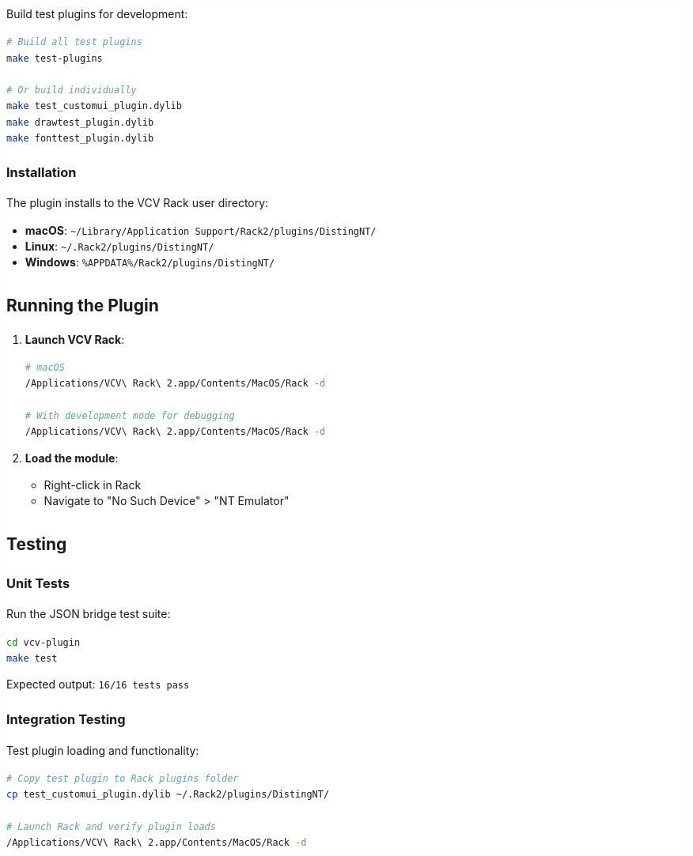 Build test plugins for development:

```bash
# Build all test plugins
make test-plugins

# Or build individually
make test_customui_plugin.dylib
make drawtest_plugin.dylib
make fonttest_plugin.dylib
```

### Installation

The plugin installs to the VCV Rack user directory:
- **macOS**: `~/Library/Application Support/Rack2/plugins/DistingNT/`
- **Linux**: `~/.Rack2/plugins/DistingNT/`
- **Windows**: `%APPDATA%/Rack2/plugins/DistingNT/`

## Running the Plugin

1. **Launch VCV Rack**:
   ```bash
   # macOS
   /Applications/VCV\ Rack\ 2.app/Contents/MacOS/Rack -d

   # With development mode for debugging
   /Applications/VCV\ Rack\ 2.app/Contents/MacOS/Rack -d
   ```

2. **Load the module**:
   - Right-click in Rack
   - Navigate to "No Such Device" > "NT Emulator"

## Testing

### Unit Tests

Run the JSON bridge test suite:

```bash
cd vcv-plugin
make test
```

Expected output: `16/16 tests pass`

### Integration Testing

Test plugin loading and functionality:

```bash
# Copy test plugin to Rack plugins folder
cp test_customui_plugin.dylib ~/.Rack2/plugins/DistingNT/

# Launch Rack and verify plugin loads
/Applications/VCV\ Rack\ 2.app/Contents/MacOS/Rack -d
```
